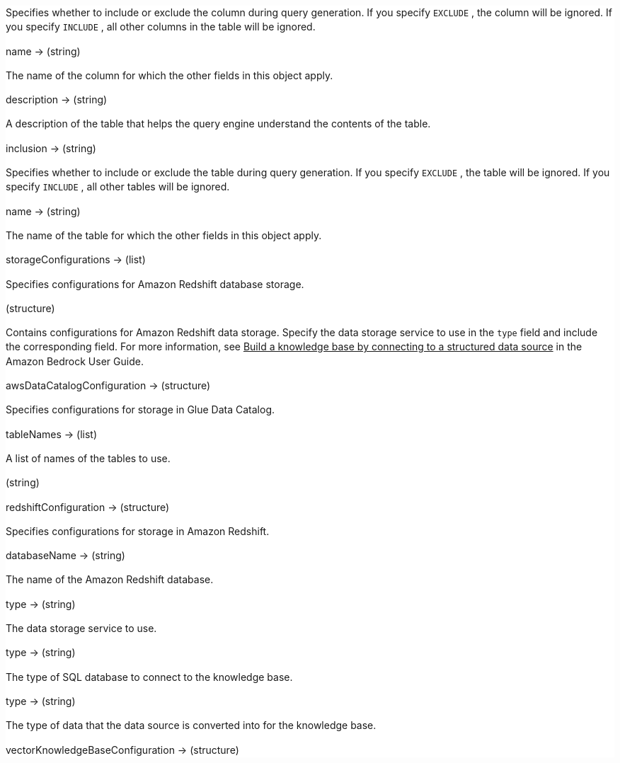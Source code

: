 Specifies whether to include or exclude the column during query generation. If you specify `EXCLUDE` , the column will be ignored. If you specify `INCLUDE` , all other columns in the table will be ignored.

name -> (string)

The name of the column for which the other fields in this object apply.

description -> (string)

A description of the table that helps the query engine understand the contents of the table.

inclusion -> (string)

Specifies whether to include or exclude the table during query generation. If you specify `EXCLUDE` , the table will be ignored. If you specify `INCLUDE` , all other tables will be ignored.

name -> (string)

The name of the table for which the other fields in this object apply.

storageConfigurations -> (list)

Specifies configurations for Amazon Redshift database storage.

(structure)

Contains configurations for Amazon Redshift data storage. Specify the data storage service to use in the `type` field and include the corresponding field. For more information, see [Build a knowledge base by connecting to a structured data source](https://docs.aws.amazon.com/bedrock/latest/userguide/knowledge-base-build-structured.html) in the Amazon Bedrock User Guide.

awsDataCatalogConfiguration -> (structure)

Specifies configurations for storage in Glue Data Catalog.

tableNames -> (list)

A list of names of the tables to use.

(string)

redshiftConfiguration -> (structure)

Specifies configurations for storage in Amazon Redshift.

databaseName -> (string)

The name of the Amazon Redshift database.

type -> (string)

The data storage service to use.

type -> (string)

The type of SQL database to connect to the knowledge base.

type -> (string)

The type of data that the data source is converted into for the knowledge base.

vectorKnowledgeBaseConfiguration -> (structure)
